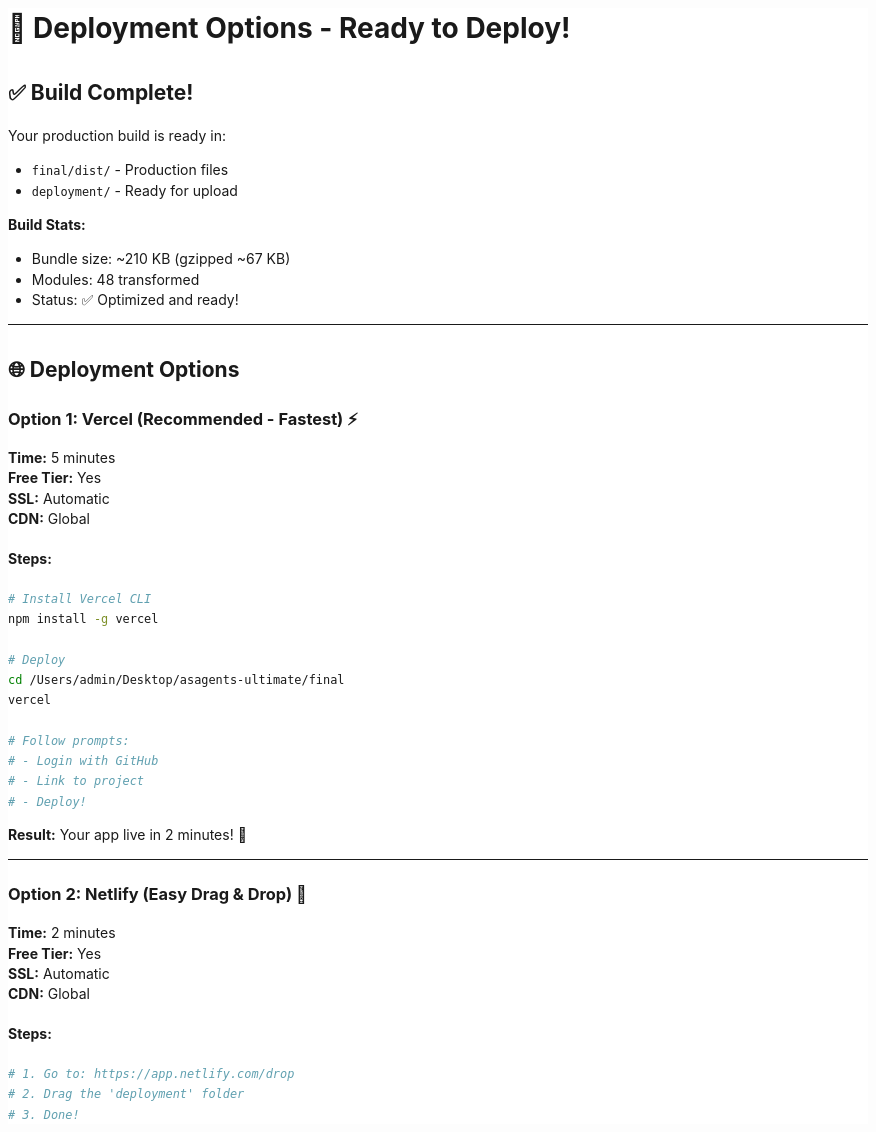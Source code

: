 # 🚀 Deployment Options - Ready to Deploy!

## ✅ Build Complete!

Your production build is ready in:
- `final/dist/` - Production files
- `deployment/` - Ready for upload

**Build Stats:**
- Bundle size: ~210 KB (gzipped ~67 KB)
- Modules: 48 transformed
- Status: ✅ Optimized and ready!

---

## 🌐 Deployment Options

### Option 1: Vercel (Recommended - Fastest) ⚡

**Time:** 5 minutes  
**Free Tier:** Yes  
**SSL:** Automatic  
**CDN:** Global

#### Steps:
```bash
# Install Vercel CLI
npm install -g vercel

# Deploy
cd /Users/admin/Desktop/asagents-ultimate/final
vercel

# Follow prompts:
# - Login with GitHub
# - Link to project
# - Deploy!
```

**Result:** Your app live in 2 minutes! 🚀

---

### Option 2: Netlify (Easy Drag & Drop) 🎯

**Time:** 2 minutes  
**Free Tier:** Yes  
**SSL:** Automatic  
**CDN:** Global

#### Steps:
```bash
# 1. Go to: https://app.netlify.com/drop
# 2. Drag the 'deployment' folder
# 3. Done!
```
